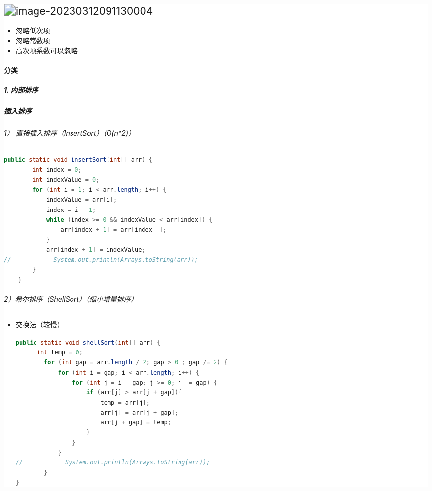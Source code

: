 <img src="E:\系统自带七文件\图片\Typora_pic\image-20230312091130004.png" alt="image-20230312091130004" style="zoom:150%;" />

- 忽略低次项
- 忽略常数项
- 高次项系数可以忽略



#### 分类

##### 1. 内部排序

##### 插入排序

###### 1） 直接插入排序（InsertSort）（O(n^2)）

```java
public static void insertSort(int[] arr) {
        int index = 0;
        int indexValue = 0;
        for (int i = 1; i < arr.length; i++) {
            indexValue = arr[i];
            index = i - 1;
            while (index >= 0 && indexValue < arr[index]) {
                arr[index + 1] = arr[index--];
            }
            arr[index + 1] = indexValue;
//            System.out.println(Arrays.toString(arr));
        }
    }
```



###### 2）希尔排序（ShellSort）（缩小增量排序）

- 交换法（较慢）

  ```java
  public static void shellSort(int[] arr) {
  		int temp = 0;
          for (int gap = arr.length / 2; gap > 0 ; gap /= 2) {
              for (int i = gap; i < arr.length; i++) {
                  for (int j = i - gap; j >= 0; j -= gap) {
                      if (arr[j] > arr[j + gap]){
                          temp = arr[j];
                          arr[j] = arr[j + gap];
                          arr[j + gap] = temp;
                      }
                  }
              }
  //            System.out.println(Arrays.toString(arr));
          }
  }
  ```
